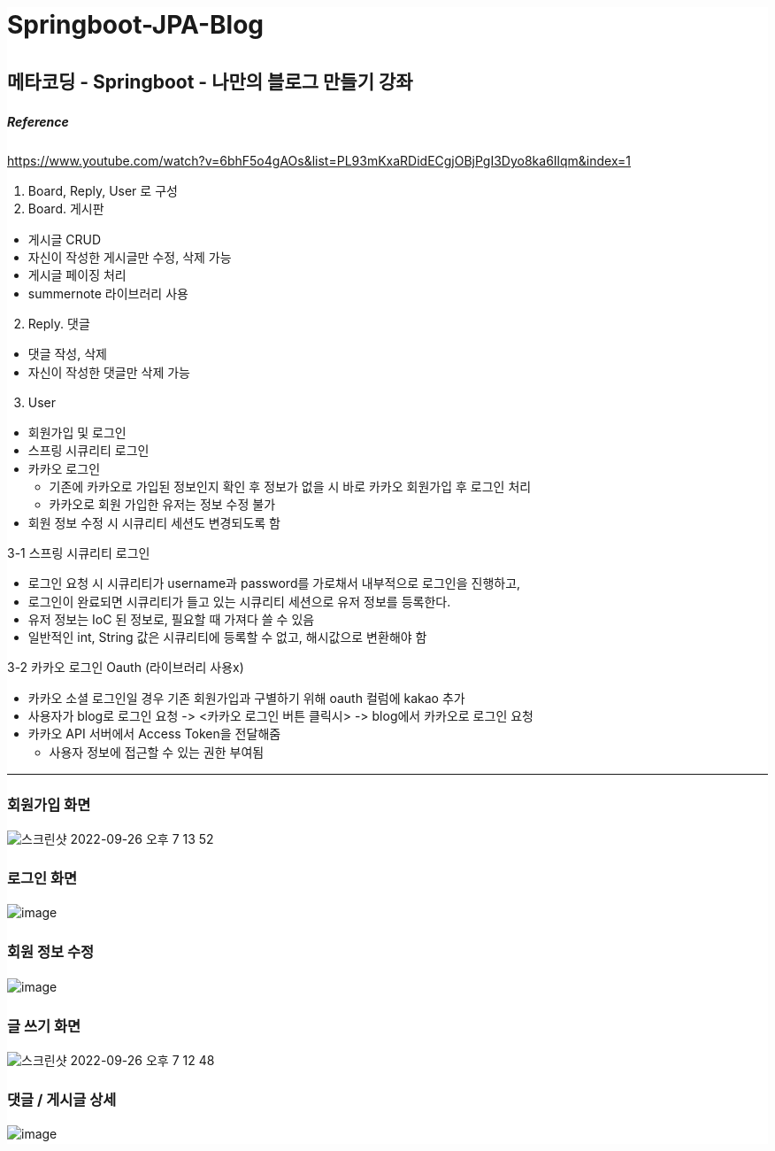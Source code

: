 # Springboot-JPA-Blog
## 메타코딩 - Springboot - 나만의 블로그 만들기 강좌
##### Reference
https://www.youtube.com/watch?v=6bhF5o4gAOs&list=PL93mKxaRDidECgjOBjPgI3Dyo8ka6Ilqm&index=1

1. Board, Reply, User 로 구성
2. Board. 게시판 
- 게시글 CRUD
- 자신이 작성한 게시글만 수정, 삭제 가능
- 게시글 페이징 처리
- summernote 라이브러리 사용 

2. Reply. 댓글
- 댓글 작성, 삭제
- 자신이 작성한 댓글만 삭제 가능

3. User
- 회원가입 및 로그인
- 스프링 시큐리티 로그인
- 카카오 로그인
  - 기존에 카카오로 가입된 정보인지 확인 후 정보가 없을 시 바로 카카오 회원가입 후 로그인 처리
  - 카카오로 회원 가입한 유저는 정보 수정 불가
- 회원 정보 수정 시 시큐리티 세션도 변경되도록 함

3-1 스프링 시큐리티 로그인 
- 로그인 요청 시 시큐리티가 username과 password를 가로채서 내부적으로 로그인을 진행하고, 
- 로그인이 완료되면 시큐리티가 들고 있는 시큐리티 세션으로 유저 정보를 등록한다.
- 유저 정보는 IoC 된 정보로, 필요할 때 가져다 쓸 수 있음
- 일반적인 int, String 값은 시큐리티에 등록할 수 없고, 해시값으로 변환해야 함

3-2 카카오 로그인 Oauth (라이브러리 사용x)
- 카카오 소셜 로그인일 경우 기존 회원가입과 구별하기 위해 oauth 컬럼에 kakao 추가
- 사용자가 blog로 로그인 요청 -> <카카오 로그인 버튼 클릭시> -> blog에서 카카오로 로그인 요청
- 카카오 API 서버에서 Access Token을 전달해줌
  - 사용자 정보에 접근할 수 있는 권한 부여됨 
  
  
 ---
 ### 회원가입 화면
 <img width="560" alt="스크린샷 2022-09-26 오후 7 13 52" src="https://user-images.githubusercontent.com/72964859/192251703-ef4692b3-87fb-4f9d-b66c-61a896171554.png">

### 로그인 화면
<img width="1106" alt="image" src="https://user-images.githubusercontent.com/72964859/192251792-a253ba00-15b9-47ad-bbb7-cbe82133b06b.png">

 ### 회원 정보 수정
 <img width="558" alt="image" src="https://user-images.githubusercontent.com/72964859/192252189-b613487b-56a5-4164-b06b-afa74952d06f.png">

 ### 글 쓰기 화면
<img width="1111" alt="스크린샷 2022-09-26 오후 7 12 48" src="https://user-images.githubusercontent.com/72964859/192251440-ef12a0e7-eb83-4fc8-a898-a0a73b4b42ec.png">

### 댓글 / 게시글 상세
<img width="1102" alt="image" src="https://user-images.githubusercontent.com/72964859/192252043-c4aab801-7640-40f1-b505-d5c02e408e19.png">
